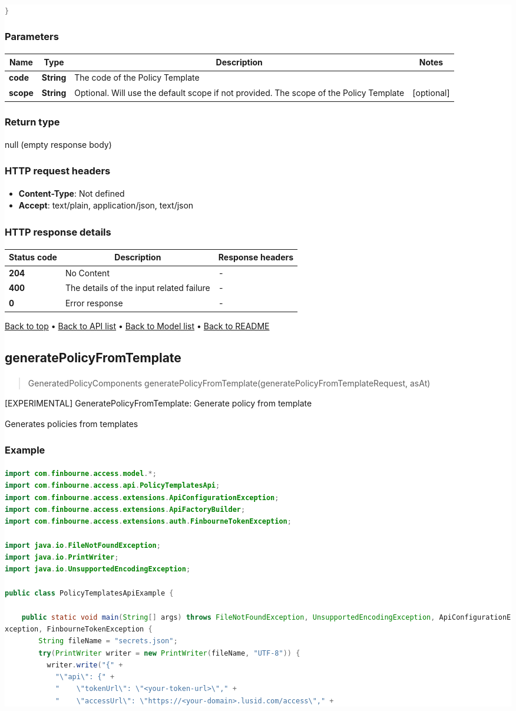 ```java
}
```

### Parameters


| Name | Type | Description  | Notes |
|------------- | ------------- | ------------- | -------------|
| **code** | **String**| The code of the Policy Template | |
| **scope** | **String**| Optional. Will use the default scope if not provided. The scope of the Policy Template | [optional] |

### Return type

null (empty response body)

### HTTP request headers

- **Content-Type**: Not defined
- **Accept**: text/plain, application/json, text/json


### HTTP response details
| Status code | Description | Response headers |
|-------------|-------------|------------------|
| **204** | No Content |  -  |
| **400** | The details of the input related failure |  -  |
| **0** | Error response |  -  |

[Back to top](#) &#8226; [Back to API list](../README.md#documentation-for-api-endpoints) &#8226; [Back to Model list](../README.md#documentation-for-models) &#8226; [Back to README](../README.md)


## generatePolicyFromTemplate

> GeneratedPolicyComponents generatePolicyFromTemplate(generatePolicyFromTemplateRequest, asAt)

[EXPERIMENTAL] GeneratePolicyFromTemplate: Generate policy from template

Generates policies from templates

### Example

```java
import com.finbourne.access.model.*;
import com.finbourne.access.api.PolicyTemplatesApi;
import com.finbourne.access.extensions.ApiConfigurationException;
import com.finbourne.access.extensions.ApiFactoryBuilder;
import com.finbourne.access.extensions.auth.FinbourneTokenException;

import java.io.FileNotFoundException;
import java.io.PrintWriter;
import java.io.UnsupportedEncodingException;

public class PolicyTemplatesApiExample {

    public static void main(String[] args) throws FileNotFoundException, UnsupportedEncodingException, ApiConfigurationException, FinbourneTokenException {
        String fileName = "secrets.json";
        try(PrintWriter writer = new PrintWriter(fileName, "UTF-8")) {
          writer.write("{" +
            "\"api\": {" +
            "    \"tokenUrl\": \"<your-token-url>\"," +
            "    \"accessUrl\": \"https://<your-domain>.lusid.com/access\"," +
```